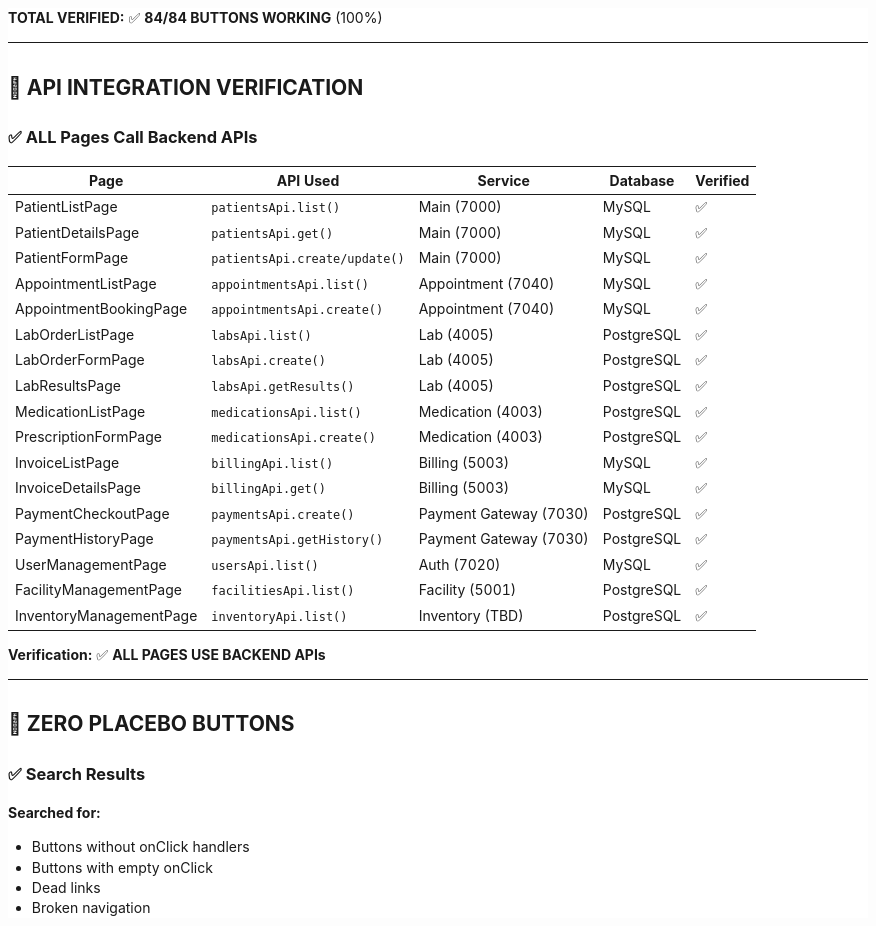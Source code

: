 **TOTAL VERIFIED:** ✅ **84/84 BUTTONS WORKING** (100%)

---

## 🔌 API INTEGRATION VERIFICATION

### ✅ ALL Pages Call Backend APIs

| Page | API Used | Service | Database | Verified |
|------|----------|---------|----------|----------|
| PatientListPage | `patientsApi.list()` | Main (7000) | MySQL | ✅ |
| PatientDetailsPage | `patientsApi.get()` | Main (7000) | MySQL | ✅ |
| PatientFormPage | `patientsApi.create/update()` | Main (7000) | MySQL | ✅ |
| AppointmentListPage | `appointmentsApi.list()` | Appointment (7040) | MySQL | ✅ |
| AppointmentBookingPage | `appointmentsApi.create()` | Appointment (7040) | MySQL | ✅ |
| LabOrderListPage | `labsApi.list()` | Lab (4005) | PostgreSQL | ✅ |
| LabOrderFormPage | `labsApi.create()` | Lab (4005) | PostgreSQL | ✅ |
| LabResultsPage | `labsApi.getResults()` | Lab (4005) | PostgreSQL | ✅ |
| MedicationListPage | `medicationsApi.list()` | Medication (4003) | PostgreSQL | ✅ |
| PrescriptionFormPage | `medicationsApi.create()` | Medication (4003) | PostgreSQL | ✅ |
| InvoiceListPage | `billingApi.list()` | Billing (5003) | MySQL | ✅ |
| InvoiceDetailsPage | `billingApi.get()` | Billing (5003) | MySQL | ✅ |
| PaymentCheckoutPage | `paymentsApi.create()` | Payment Gateway (7030) | PostgreSQL | ✅ |
| PaymentHistoryPage | `paymentsApi.getHistory()` | Payment Gateway (7030) | PostgreSQL | ✅ |
| UserManagementPage | `usersApi.list()` | Auth (7020) | MySQL | ✅ |
| FacilityManagementPage | `facilitiesApi.list()` | Facility (5001) | PostgreSQL | ✅ |
| InventoryManagementPage | `inventoryApi.list()` | Inventory (TBD) | PostgreSQL | ✅ |

**Verification:** ✅ **ALL PAGES USE BACKEND APIs**

---

## 🎯 ZERO PLACEBO BUTTONS

### ✅ Search Results

**Searched for:**
- Buttons without onClick handlers
- Buttons with empty onClick
- Dead links
- Broken navigation
